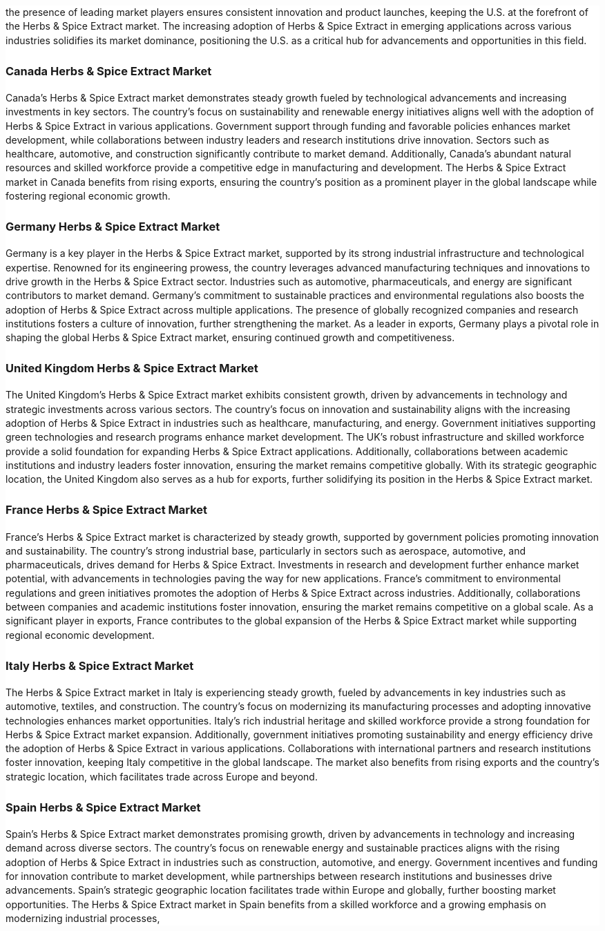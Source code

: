 the presence of leading market players ensures consistent innovation and product launches, keeping the U.S. at the forefront of the Herbs & Spice Extract market. The increasing adoption of Herbs & Spice Extract in emerging applications across various industries solidifies its market dominance, positioning the U.S. as a critical hub for advancements and opportunities in this field.</p><h3>Canada Herbs & Spice Extract Market</h3><p>Canada&rsquo;s Herbs & Spice Extract market demonstrates steady growth fueled by technological advancements and increasing investments in key sectors. The country&rsquo;s focus on sustainability and renewable energy initiatives aligns well with the adoption of Herbs & Spice Extract in various applications. Government support through funding and favorable policies enhances market development, while collaborations between industry leaders and research institutions drive innovation. Sectors such as healthcare, automotive, and construction significantly contribute to market demand. Additionally, Canada&rsquo;s abundant natural resources and skilled workforce provide a competitive edge in manufacturing and development. The Herbs & Spice Extract market in Canada benefits from rising exports, ensuring the country&rsquo;s position as a prominent player in the global landscape while fostering regional economic growth.</p><h3>Germany Herbs & Spice Extract Market</h3><p>Germany is a key player in the Herbs & Spice Extract market, supported by its strong industrial infrastructure and technological expertise. Renowned for its engineering prowess, the country leverages advanced manufacturing techniques and innovations to drive growth in the Herbs & Spice Extract sector. Industries such as automotive, pharmaceuticals, and energy are significant contributors to market demand. Germany&rsquo;s commitment to sustainable practices and environmental regulations also boosts the adoption of Herbs & Spice Extract across multiple applications. The presence of globally recognized companies and research institutions fosters a culture of innovation, further strengthening the market. As a leader in exports, Germany plays a pivotal role in shaping the global Herbs & Spice Extract market, ensuring continued growth and competitiveness.</p><h3>United Kingdom Herbs & Spice Extract Market</h3><p>The United Kingdom&rsquo;s Herbs & Spice Extract market exhibits consistent growth, driven by advancements in technology and strategic investments across various sectors. The country&rsquo;s focus on innovation and sustainability aligns with the increasing adoption of Herbs & Spice Extract in industries such as healthcare, manufacturing, and energy. Government initiatives supporting green technologies and research programs enhance market development. The UK&rsquo;s robust infrastructure and skilled workforce provide a solid foundation for expanding Herbs & Spice Extract applications. Additionally, collaborations between academic institutions and industry leaders foster innovation, ensuring the market remains competitive globally. With its strategic geographic location, the United Kingdom also serves as a hub for exports, further solidifying its position in the Herbs & Spice Extract market.</p><h3>France Herbs & Spice Extract Market</h3><p>France&rsquo;s Herbs & Spice Extract market is characterized by steady growth, supported by government policies promoting innovation and sustainability. The country&rsquo;s strong industrial base, particularly in sectors such as aerospace, automotive, and pharmaceuticals, drives demand for Herbs & Spice Extract. Investments in research and development further enhance market potential, with advancements in technologies paving the way for new applications. France&rsquo;s commitment to environmental regulations and green initiatives promotes the adoption of Herbs & Spice Extract across industries. Additionally, collaborations between companies and academic institutions foster innovation, ensuring the market remains competitive on a global scale. As a significant player in exports, France contributes to the global expansion of the Herbs & Spice Extract market while supporting regional economic development.</p><h3>Italy Herbs & Spice Extract Market</h3><p>The Herbs & Spice Extract market in Italy is experiencing steady growth, fueled by advancements in key industries such as automotive, textiles, and construction. The country&rsquo;s focus on modernizing its manufacturing processes and adopting innovative technologies enhances market opportunities. Italy&rsquo;s rich industrial heritage and skilled workforce provide a strong foundation for Herbs & Spice Extract market expansion. Additionally, government initiatives promoting sustainability and energy efficiency drive the adoption of Herbs & Spice Extract in various applications. Collaborations with international partners and research institutions foster innovation, keeping Italy competitive in the global landscape. The market also benefits from rising exports and the country&rsquo;s strategic location, which facilitates trade across Europe and beyond.</p><h3>Spain Herbs & Spice Extract Market</h3><p>Spain&rsquo;s Herbs & Spice Extract market demonstrates promising growth, driven by advancements in technology and increasing demand across diverse sectors. The country&rsquo;s focus on renewable energy and sustainable practices aligns with the rising adoption of Herbs & Spice Extract in industries such as construction, automotive, and energy. Government incentives and funding for innovation contribute to market development, while partnerships between research institutions and businesses drive advancements. Spain&rsquo;s strategic geographic location facilitates trade within Europe and globally, further boosting market opportunities. The Herbs & Spice Extract market in Spain benefits from a skilled workforce and a growing emphasis on modernizing industrial processes,